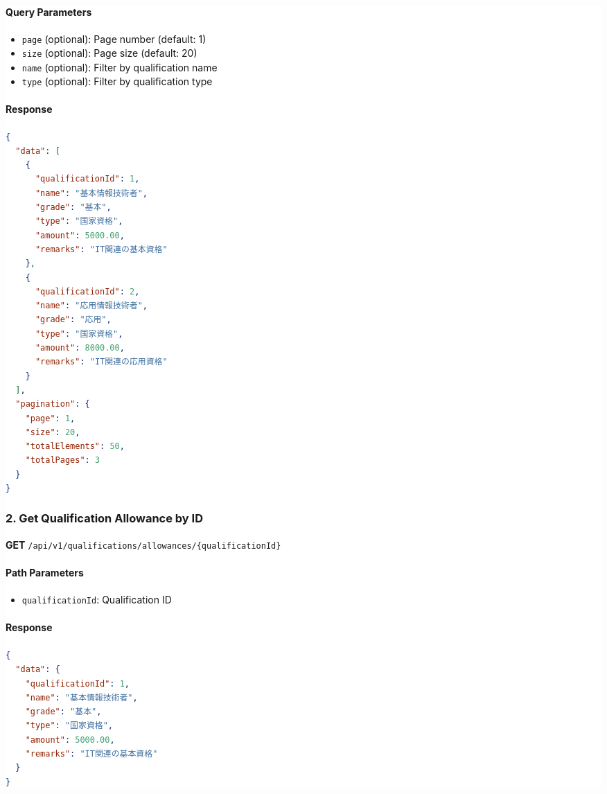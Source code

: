 #### Query Parameters
- `page` (optional): Page number (default: 1)
- `size` (optional): Page size (default: 20)
- `name` (optional): Filter by qualification name
- `type` (optional): Filter by qualification type

#### Response
```json
{
  "data": [
    {
      "qualificationId": 1,
      "name": "基本情報技術者",
      "grade": "基本",
      "type": "国家資格",
      "amount": 5000.00,
      "remarks": "IT関連の基本資格"
    },
    {
      "qualificationId": 2,
      "name": "応用情報技術者",
      "grade": "応用",
      "type": "国家資格",
      "amount": 8000.00,
      "remarks": "IT関連の応用資格"
    }
  ],
  "pagination": {
    "page": 1,
    "size": 20,
    "totalElements": 50,
    "totalPages": 3
  }
}
```

### 2. Get Qualification Allowance by ID
**GET** `/api/v1/qualifications/allowances/{qualificationId}`

#### Path Parameters
- `qualificationId`: Qualification ID

#### Response
```json
{
  "data": {
    "qualificationId": 1,
    "name": "基本情報技術者",
    "grade": "基本",
    "type": "国家資格",
    "amount": 5000.00,
    "remarks": "IT関連の基本資格"
  }
}
```

